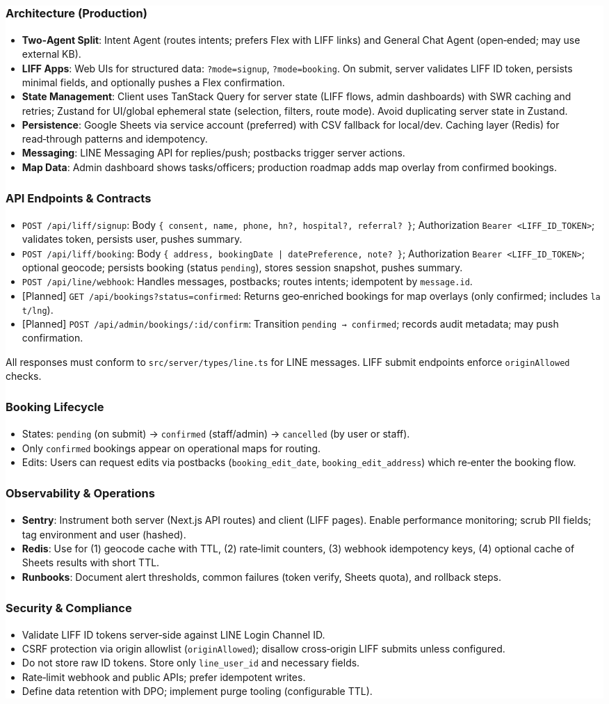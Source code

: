 ### Architecture (Production)

- **Two‑Agent Split**: Intent Agent (routes intents; prefers Flex with LIFF links) and General Chat Agent (open‑ended; may use external KB).
- **LIFF Apps**: Web UIs for structured data: `?mode=signup`, `?mode=booking`. On submit, server validates LIFF ID token, persists minimal fields, and optionally pushes a Flex confirmation.
- **State Management**: Client uses TanStack Query for server state (LIFF flows, admin dashboards) with SWR caching and retries; Zustand for UI/global ephemeral state (selection, filters, route mode). Avoid duplicating server state in Zustand.
- **Persistence**: Google Sheets via service account (preferred) with CSV fallback for local/dev. Caching layer (Redis) for read‑through patterns and idempotency.
- **Messaging**: LINE Messaging API for replies/push; postbacks trigger server actions.
- **Map Data**: Admin dashboard shows tasks/officers; production roadmap adds map overlay from confirmed bookings.

### API Endpoints & Contracts

- `POST /api/liff/signup`: Body `{ consent, name, phone, hn?, hospital?, referral? }`; Authorization `Bearer <LIFF_ID_TOKEN>`; validates token, persists user, pushes summary.
- `POST /api/liff/booking`: Body `{ address, bookingDate | datePreference, note? }`; Authorization `Bearer <LIFF_ID_TOKEN>`; optional geocode; persists booking (status `pending`), stores session snapshot, pushes summary.
- `POST /api/line/webhook`: Handles messages, postbacks; routes intents; idempotent by `message.id`.
- [Planned] `GET /api/bookings?status=confirmed`: Returns geo‑enriched bookings for map overlays (only confirmed; includes `lat/lng`).
- [Planned] `POST /api/admin/bookings/:id/confirm`: Transition `pending → confirmed`; records audit metadata; may push confirmation.

All responses must conform to `src/server/types/line.ts` for LINE messages. LIFF submit endpoints enforce `originAllowed` checks.

### Booking Lifecycle

- States: `pending` (on submit) → `confirmed` (staff/admin) → `cancelled` (by user or staff).
- Only `confirmed` bookings appear on operational maps for routing.
- Edits: Users can request edits via postbacks (`booking_edit_date`, `booking_edit_address`) which re‑enter the booking flow.

### Observability & Operations

- **Sentry**: Instrument both server (Next.js API routes) and client (LIFF pages). Enable performance monitoring; scrub PII fields; tag environment and user (hashed).
- **Redis**: Use for (1) geocode cache with TTL, (2) rate‑limit counters, (3) webhook idempotency keys, (4) optional cache of Sheets results with short TTL.
- **Runbooks**: Document alert thresholds, common failures (token verify, Sheets quota), and rollback steps.

### Security & Compliance

- Validate LIFF ID tokens server‑side against LINE Login Channel ID.
- CSRF protection via origin allowlist (`originAllowed`); disallow cross‑origin LIFF submits unless configured.
- Do not store raw ID tokens. Store only `line_user_id` and necessary fields.
- Rate‑limit webhook and public APIs; prefer idempotent writes.
- Define data retention with DPO; implement purge tooling (configurable TTL).
